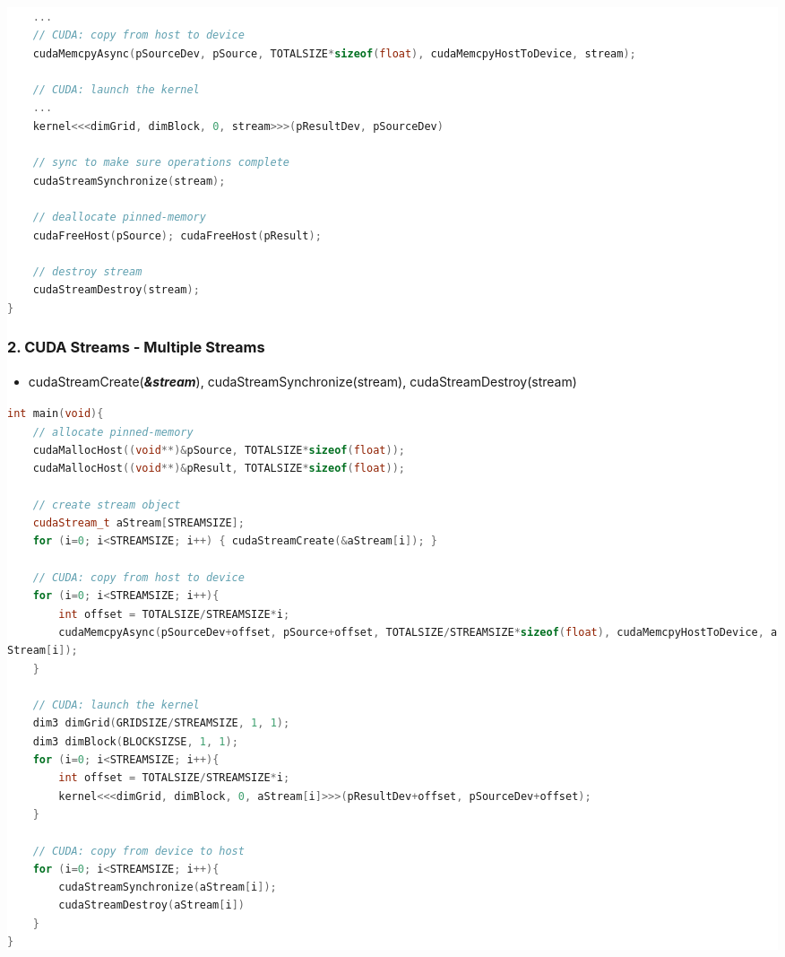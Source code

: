 ```cpp
    ... 
    // CUDA: copy from host to device
    cudaMemcpyAsync(pSourceDev, pSource, TOTALSIZE*sizeof(float), cudaMemcpyHostToDevice, stream);

    // CUDA: launch the kernel 
    ... 
    kernel<<<dimGrid, dimBlock, 0, stream>>>(pResultDev, pSourceDev)
    
    // sync to make sure operations complete
    cudaStreamSynchronize(stream);

    // deallocate pinned-memory 
    cudaFreeHost(pSource); cudaFreeHost(pResult); 
    
    // destroy stream 
    cudaStreamDestroy(stream); 
}
```

### 2. CUDA Streams - Multiple Streams
- cudaStreamCreate(***&stream***), cudaStreamSynchronize(stream), cudaStreamDestroy(stream)
```cpp 
int main(void){
    // allocate pinned-memory 
    cudaMallocHost((void**)&pSource, TOTALSIZE*sizeof(float));
    cudaMallocHost((void**)&pResult, TOTALSIZE*sizeof(float));

    // create stream object 
    cudaStream_t aStream[STREAMSIZE]; 
    for (i=0; i<STREAMSIZE; i++) { cudaStreamCreate(&aStream[i]); }
    
    // CUDA: copy from host to device
    for (i=0; i<STREAMSIZE; i++){
        int offset = TOTALSIZE/STREAMSIZE*i; 
        cudaMemcpyAsync(pSourceDev+offset, pSource+offset, TOTALSIZE/STREAMSIZE*sizeof(float), cudaMemcpyHostToDevice, aStream[i]);
    }
    
    // CUDA: launch the kernel
    dim3 dimGrid(GRIDSIZE/STREAMSIZE, 1, 1); 
    dim3 dimBlock(BLOCKSIZSE, 1, 1); 
    for (i=0; i<STREAMSIZE; i++){
        int offset = TOTALSIZE/STREAMSIZE*i;
        kernel<<<dimGrid, dimBlock, 0, aStream[i]>>>(pResultDev+offset, pSourceDev+offset);
    }
    
    // CUDA: copy from device to host 
    for (i=0; i<STREAMSIZE; i++){
        cudaStreamSynchronize(aStream[i]); 
        cudaStreamDestroy(aStream[i])
    }
}
```
